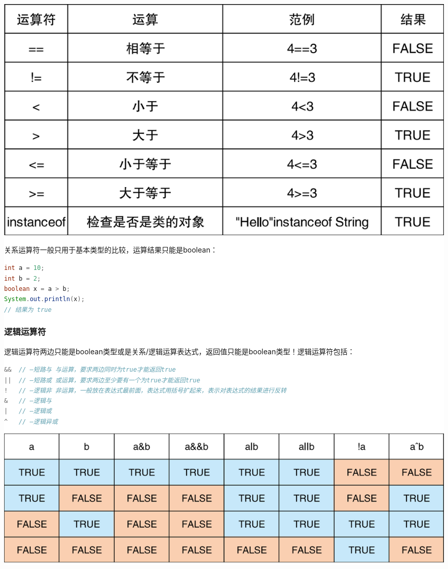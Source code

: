 ![image-20221205234440469](assets/Java%E5%9F%BA%E7%A1%80%E8%AF%AD%E6%B3%95/image-20221205234440469-20230208153158-xr4moi7.png)

关系运算符一般只用于基本类型的比较，运算结果只能是boolean：

```java
int a = 10;
int b = 2;
boolean x = a > b;
System.out.println(x);
// 结果为 true
```

### 逻辑运算符

逻辑运算符两边只能是boolean类型或是关系/逻辑运算表达式，返回值只能是boolean类型！逻辑运算符包括：

```java
&& 	// —短路与 与运算，要求两边同时为true才能返回true
||	// —短路或 或运算，要求两边至少要有一个为true才能返回true
!  	// —逻辑非 非运算，一般放在表达式最前面，表达式用括号扩起来，表示对表达式的结果进行反转 
& 	// —逻辑与
| 	// —逻辑或
^  	// —逻辑异或
```

![image-20221205234941655](assets/Java%E5%9F%BA%E7%A1%80%E8%AF%AD%E6%B3%95/image-20221205234941655-20230208153158-g62wbs5.png)

